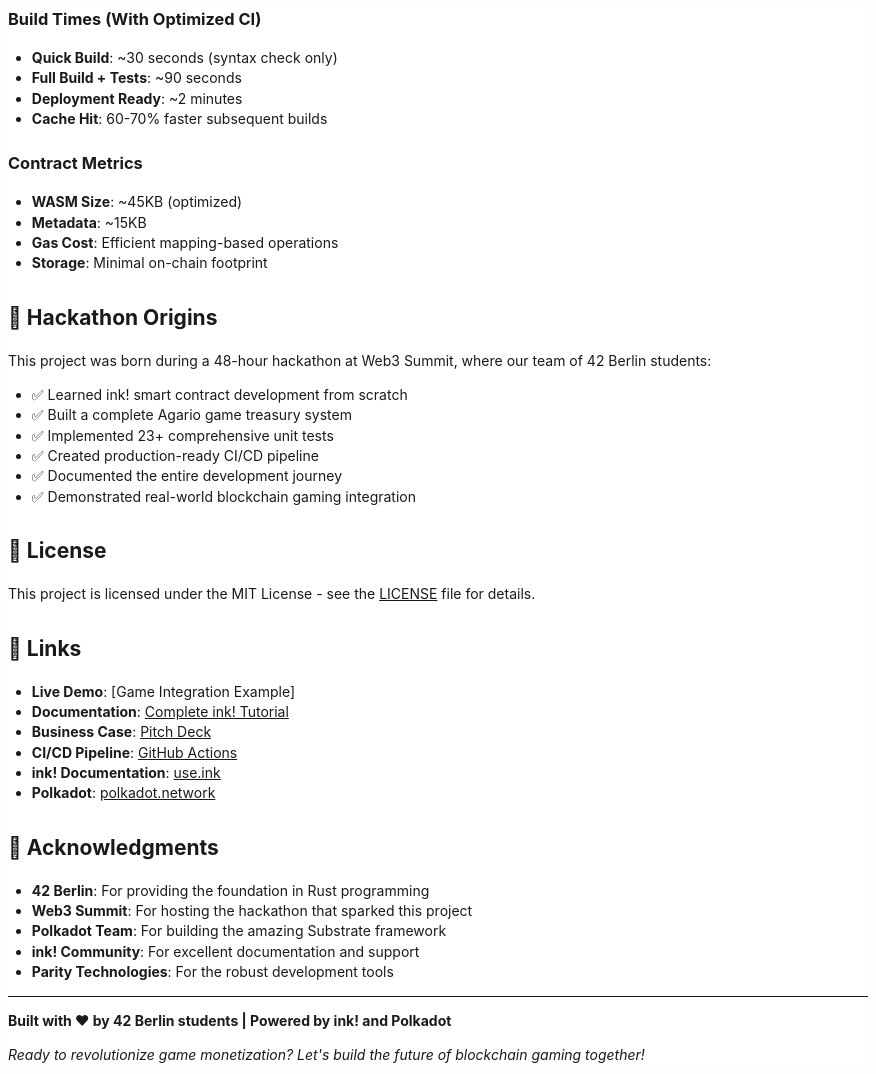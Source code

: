 ### Build Times (With Optimized CI)
- **Quick Build**: ~30 seconds (syntax check only)
- **Full Build + Tests**: ~90 seconds
- **Deployment Ready**: ~2 minutes
- **Cache Hit**: 60-70% faster subsequent builds

### Contract Metrics
- **WASM Size**: ~45KB (optimized)
- **Metadata**: ~15KB
- **Gas Cost**: Efficient mapping-based operations
- **Storage**: Minimal on-chain footprint

## 🌟 Hackathon Origins

This project was born during a 48-hour hackathon at Web3 Summit, where our team of 42 Berlin students:

- ✅ Learned ink! smart contract development from scratch
- ✅ Built a complete Agario game treasury system
- ✅ Implemented 23+ comprehensive unit tests
- ✅ Created production-ready CI/CD pipeline
- ✅ Documented the entire development journey
- ✅ Demonstrated real-world blockchain gaming integration

## 📄 License

This project is licensed under the MIT License - see the [LICENSE](LICENSE) file for details.

## 🔗 Links

- **Live Demo**: [Game Integration Example]
- **Documentation**: [Complete ink! Tutorial](ink-tutorial.md)
- **Business Case**: [Pitch Deck](pitch-deck.md)
- **CI/CD Pipeline**: [GitHub Actions](.github/workflows/smart-contract-ci.yml)
- **ink! Documentation**: [use.ink](https://use.ink/)
- **Polkadot**: [polkadot.network](https://polkadot.network/)

## 🙏 Acknowledgments

- **42 Berlin**: For providing the foundation in Rust programming
- **Web3 Summit**: For hosting the hackathon that sparked this project
- **Polkadot Team**: For building the amazing Substrate framework
- **ink! Community**: For excellent documentation and support
- **Parity Technologies**: For the robust development tools

---

**Built with ❤️ by 42 Berlin students | Powered by ink! and Polkadot**

*Ready to revolutionize game monetization? Let's build the future of blockchain gaming together!*
